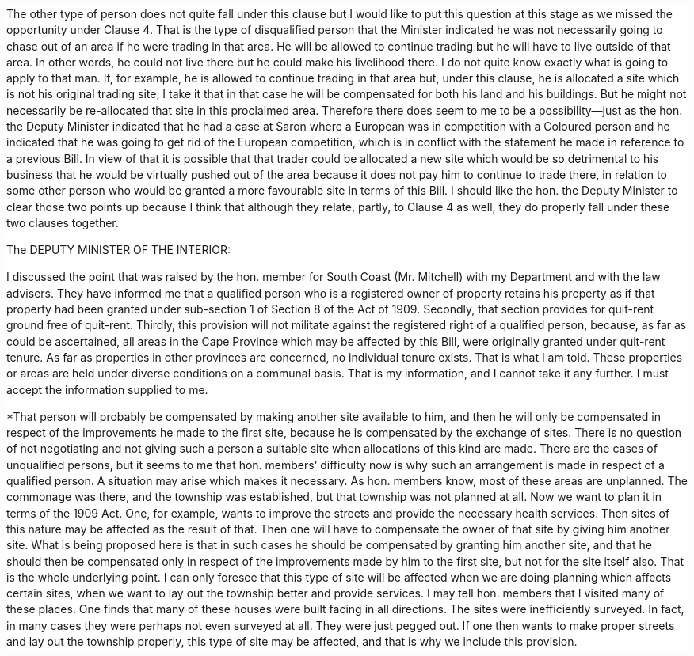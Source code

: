 <p>The other type of person does not quite fall under this clause but I would like to put this question at this stage as we missed the opportunity under Clause 4. That is the type of disqualified person that the Minister indicated he was not necessarily going to chase out of an area if he were trading in that area. He will be allowed to continue trading but he will have to live outside of that area. In other words, he could not live there but he could make his livelihood there. I do not quite know exactly what is going to apply to that man. If, for example, he is allowed to continue trading in that area but, under this clause, he is allocated a site which is not his original <span class="col_2255-2256" refersTo="page_1143"/>trading site, I take it that in that case he will be compensated for both his land and his buildings. But he might not necessarily be re-allocated that site in this proclaimed area. Therefore there does seem to me to be a possibility&#x2014;just as the hon. the Deputy Minister indicated that he had a case at Saron where a European was in competition with a Coloured person and he indicated that he was going to get rid of the European competition, which is in conflict with the statement he made in reference to a previous Bill. In view of that it is possible that that trader could be allocated a new site which would be so detrimental to his business that he would be virtually pushed out of the area because it does not pay him to continue to trade there, in relation to some other person who would be granted a more favourable site in terms of this Bill. I should like the hon. the Deputy Minister to clear those two points up because I think that although they relate, partly, to Clause 4 as well, they do properly fall under these two clauses together.</p>

</speech>

<speech by="#deputy_minister_of_the_interior">

<from>The <person refersTo="hansard_za">DEPUTY MINISTER OF THE INTERIOR</person>:</from>

<p>I discussed the point that was raised by the hon. member for South Coast (Mr. Mitchell) with my Department and with the law advisers. They have informed me that a qualified person who is a registered owner of property retains his property as if that property had been granted under sub-section 1 of Section 8 of the Act of 1909. Secondly, that section provides for quit-rent ground free of quit-rent. Thirdly, this provision will not militate against the registered right of a qualified person, because, as far as could be ascertained, all areas in the Cape Province which may be affected by this Bill, were originally granted under quit-rent tenure. As far as properties in other provinces are concerned, no individual tenure exists. That is what I am told. These properties or areas are held under diverse conditions on a communal basis. That is my information, and I cannot take it any further. I must accept the information supplied to me.</p>

<p>*That person will probably be compensated by making another site available to him, and then he will only be compensated in respect of the improvements he made to the first site, because he is compensated by the exchange of sites. There is no question of not negotiating and not giving such a person a suitable site when allocations of this kind are made. There are the cases of unqualified persons, but it seems to me that hon. members&#x2019; difficulty now is why such an arrangement is made in respect of a qualified person. A situation may arise which makes it necessary. As hon. members know, most of these areas are unplanned. The commonage was there, and the township was established, but that township was not planned at all. Now we want to plan it in terms of the 1909 Act. One, for example, wants to improve the streets and provide the necessary health services. Then sites of this nature may be affected as the result of that. Then one will have to compensate the owner of that site by giving him another site. What is being proposed here is that in such cases he should be compensated by granting him another site, and that he should then be compensated only in respect of the improvements made by him to the first site, but not for the site itself also. That is the whole underlying point. I can only foresee that this type of site will be affected when we are doing planning which affects certain sites, when we want to lay out the township better and provide services. I may tell hon. members that I visited many of these places. One finds that many of these houses were built facing in all directions. The sites were inefficiently surveyed. In fact, in many cases they were perhaps not even surveyed at all. They were just pegged out. If one then wants to make proper streets and lay out the township properly, this type of site may be affected, and that is why we include this provision.</p>
